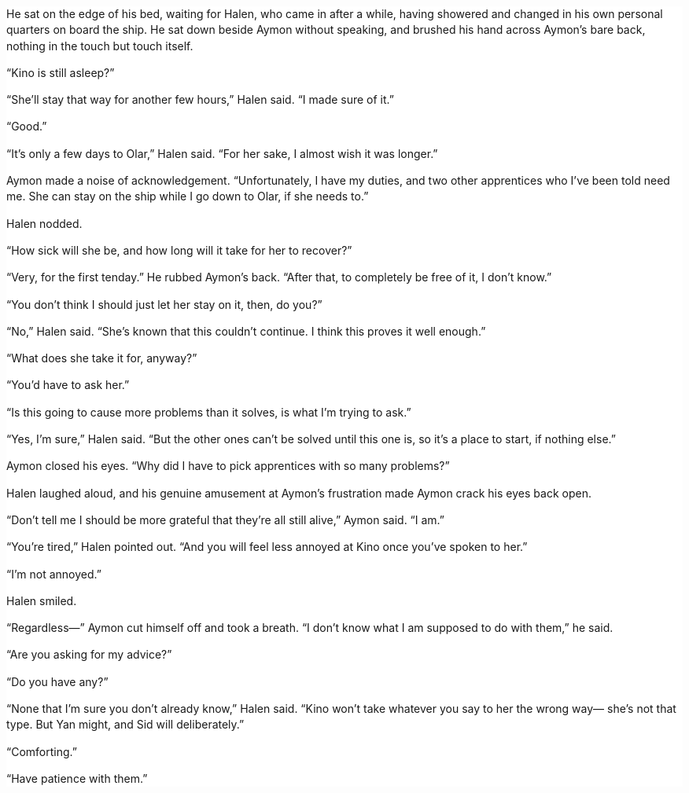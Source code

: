 He sat on the edge of his bed, waiting for Halen, who came in after a while, having showered and changed in his own personal quarters on board the ship. He sat down beside Aymon without speaking, and brushed his hand across Aymon’s bare back, nothing in the touch but touch itself.

“Kino is still asleep?”

“She’ll stay that way for another few hours,” Halen said. “I made sure of it.”

“Good.”

“It’s only a few days to Olar,” Halen said. “For her sake, I almost wish it was longer.”

Aymon made a noise of acknowledgement. “Unfortunately, I have my duties, and two other apprentices who I’ve been told need me. She can stay on the ship while I go down to Olar, if she needs to.”

Halen nodded.

“How sick will she be, and how long will it take for her to recover?”

“Very, for the first tenday.” He rubbed Aymon’s back. “After that, to completely be free of it, I don’t know.”

“You don’t think I should just let her stay on it, then, do you?”

“No,” Halen said. “She’s known that this couldn’t continue. I think this proves it well enough.”

“What does she take it for, anyway?”

“You’d have to ask her.”

“Is this going to cause more problems than it solves, is what I’m trying to ask.”

“Yes, I’m sure,” Halen said. “But the other ones can’t be solved until this one is, so it’s a place to start, if nothing else.”

Aymon closed his eyes. “Why did I have to pick apprentices with so many problems?”

Halen laughed aloud, and his genuine amusement at Aymon’s frustration made Aymon crack his eyes back open.

“Don’t tell me I should be more grateful that they’re all still alive,” Aymon said. “I am.”

“You’re tired,” Halen pointed out. “And you will feel less annoyed at Kino once you’ve spoken to her.”

“I’m not annoyed.”

Halen smiled.

“Regardless—” Aymon cut himself off and took a breath. “I don’t know what I am supposed to do with them,” he said.

“Are you asking for my advice?”

“Do you have any?”

“None that I’m sure you don’t already know,” Halen said. “Kino won’t take whatever you say to her the wrong way— she’s not that type. But Yan might, and Sid will deliberately.”

“Comforting.”

“Have patience with them.”

